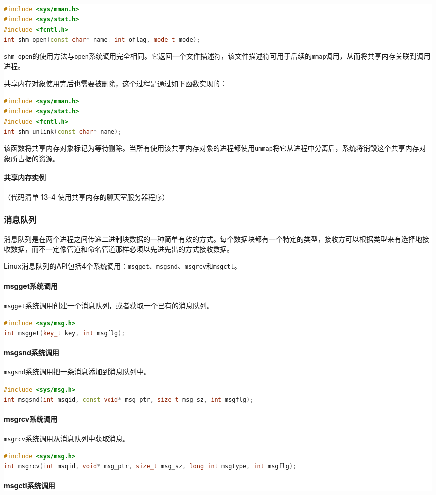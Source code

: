 ```cpp
#include <sys/mman.h>
#include <sys/stat.h>
#include <fcntl.h>
int shm_open(const char* name, int oflag, mode_t mode);
```

`shm_open`的使用方法与`open`系统调用完全相同。它返回一个文件描述符，该文件描述符可用于后续的`mmap`调用，从而将共享内存关联到调用进程。

共享内存对象使用完后也需要被删除，这个过程是通过如下函数实现的：

```cpp
#include <sys/mman.h>
#include <sys/stat.h>
#include <fcntl.h>
int shm_unlink(const char* name);
```

该函数将共享内存对象标记为等待删除。当所有使用该共享内存对象的进程都使用`ummap`将它从进程中分离后，系统将销毁这个共享内存对象所占据的资源。

#### 共享内存实例

（代码清单 13-4 使用共享内存的聊天室服务器程序）

### 消息队列

消息队列是在两个进程之间传递二进制块数据的一种简单有效的方式。每个数据块都有一个特定的类型，接收方可以根据类型来有选择地接收数据，而不一定像管道和命名管道那样必须以先进先出的方式接收数据。

Linux消息队列的API包括4个系统调用：`msgget`、`msgsnd`、`msgrcv`和`msgctl`。

#### msgget系统调用

`msgget`系统调用创建一个消息队列，或者获取一个已有的消息队列。

```cpp
#include <sys/msg.h>
int msgget(key_t key, int msgflg);
```

#### msgsnd系统调用

`msgsnd`系统调用把一条消息添加到消息队列中。

```cpp
#include <sys/msg.h>
int msgsnd(int msqid, const void* msg_ptr, size_t msg_sz, int msgflg);
```

#### msgrcv系统调用

`msgrcv`系统调用从消息队列中获取消息。

```cpp
#include <sys/msg.h>
int msgrcv(int msqid, void* msg_ptr, size_t msg_sz, long int msgtype, int msgflg);
```

#### msgctl系统调用
